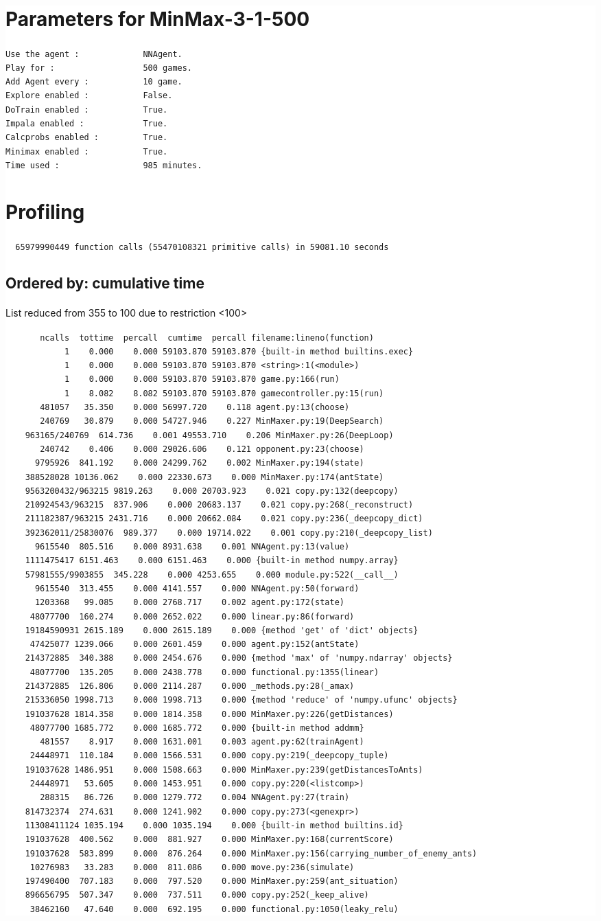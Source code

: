 # Parameters for MinMax-3-1-500

    Use the agent :             NNAgent.
    Play for :                  500 games.
    Add Agent every :           10 game.
    Explore enabled :           False.
    DoTrain enabled :           True.
    Impala enabled :            True.
    Calcprobs enabled :         True.
    Minimax enabled :           True.
    Time used :                 985 minutes.

# Profiling


      65979990449 function calls (55470108321 primitive calls) in 59081.10 seconds

##    Ordered by: cumulative time
   List reduced from 355 to 100 due to restriction <100>

           ncalls  tottime  percall  cumtime  percall filename:lineno(function)
                1    0.000    0.000 59103.870 59103.870 {built-in method builtins.exec}
                1    0.000    0.000 59103.870 59103.870 <string>:1(<module>)
                1    0.000    0.000 59103.870 59103.870 game.py:166(run)
                1    8.082    8.082 59103.870 59103.870 gamecontroller.py:15(run)
           481057   35.350    0.000 56997.720    0.118 agent.py:13(choose)
           240769   30.879    0.000 54727.946    0.227 MinMaxer.py:19(DeepSearch)
        963165/240769  614.736    0.001 49553.710    0.206 MinMaxer.py:26(DeepLoop)
           240742    0.406    0.000 29026.606    0.121 opponent.py:23(choose)
          9795926  841.192    0.000 24299.762    0.002 MinMaxer.py:194(state)
        388528028 10136.062    0.000 22330.673    0.000 MinMaxer.py:174(antState)
        9563200432/963215 9819.263    0.000 20703.923    0.021 copy.py:132(deepcopy)
        210924543/963215  837.906    0.000 20683.137    0.021 copy.py:268(_reconstruct)
        211182387/963215 2431.716    0.000 20662.084    0.021 copy.py:236(_deepcopy_dict)
        392362011/25830076  989.377    0.000 19714.022    0.001 copy.py:210(_deepcopy_list)
          9615540  805.516    0.000 8931.638    0.001 NNAgent.py:13(value)
        1111475417 6151.463    0.000 6151.463    0.000 {built-in method numpy.array}
        57981555/9903855  345.228    0.000 4253.655    0.000 module.py:522(__call__)
          9615540  313.455    0.000 4141.557    0.000 NNAgent.py:50(forward)
          1203368   99.085    0.000 2768.717    0.002 agent.py:172(state)
         48077700  160.274    0.000 2652.022    0.000 linear.py:86(forward)
        19184590931 2615.189    0.000 2615.189    0.000 {method 'get' of 'dict' objects}
         47425077 1239.066    0.000 2601.459    0.000 agent.py:152(antState)
        214372885  340.388    0.000 2454.676    0.000 {method 'max' of 'numpy.ndarray' objects}
         48077700  135.205    0.000 2438.778    0.000 functional.py:1355(linear)
        214372885  126.806    0.000 2114.287    0.000 _methods.py:28(_amax)
        215336050 1998.713    0.000 1998.713    0.000 {method 'reduce' of 'numpy.ufunc' objects}
        191037628 1814.358    0.000 1814.358    0.000 MinMaxer.py:226(getDistances)
         48077700 1685.772    0.000 1685.772    0.000 {built-in method addmm}
           481557    8.917    0.000 1631.001    0.003 agent.py:62(trainAgent)
         24448971  110.184    0.000 1566.531    0.000 copy.py:219(_deepcopy_tuple)
        191037628 1486.951    0.000 1508.663    0.000 MinMaxer.py:239(getDistancesToAnts)
         24448971   53.605    0.000 1453.951    0.000 copy.py:220(<listcomp>)
           288315   86.726    0.000 1279.772    0.004 NNAgent.py:27(train)
        814732374  274.631    0.000 1241.902    0.000 copy.py:273(<genexpr>)
        11308411124 1035.194    0.000 1035.194    0.000 {built-in method builtins.id}
        191037628  400.562    0.000  881.927    0.000 MinMaxer.py:168(currentScore)
        191037628  583.899    0.000  876.264    0.000 MinMaxer.py:156(carrying_number_of_enemy_ants)
         10276983   33.283    0.000  811.086    0.000 move.py:236(simulate)
        197490400  707.183    0.000  797.520    0.000 MinMaxer.py:259(ant_situation)
        896656795  507.347    0.000  737.511    0.000 copy.py:252(_keep_alive)
         38462160   47.640    0.000  692.195    0.000 functional.py:1050(leaky_relu)